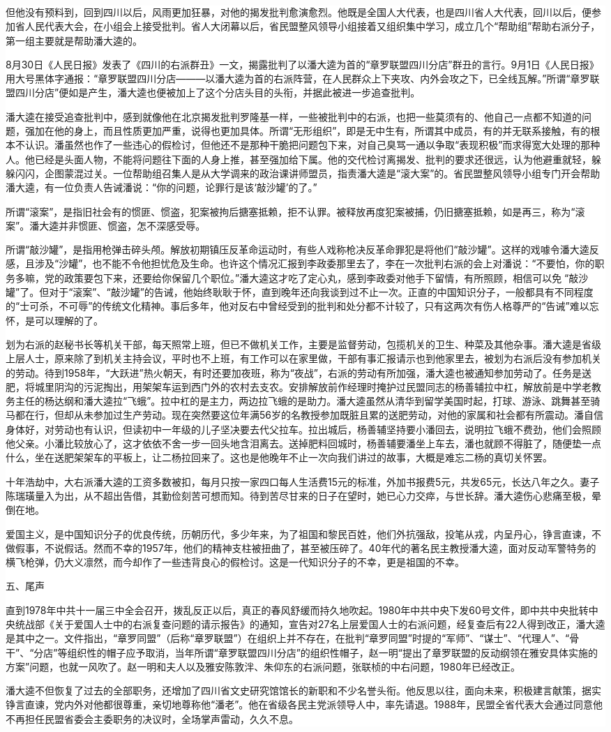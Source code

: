 
但他没有预料到，回到四川以后，风雨更加狂暴，对他的揭发批判愈演愈烈。他既是全国人大代表，也是四川省人大代表，回川以后，便参加省人民代表大会，在小组会上接受批判。省人大闭幕以后，省民盟整风领导小组接着又组织集中学习，成立几个“帮助组”帮助右派分子，第一组主要就是帮助潘大逵的。


8月30日《人民日报》发表了《四川的右派群丑》一文，揭露批判了以潘大逵为首的“章罗联盟四川分店”群丑的言行。9月1日《人民日报》用大号黑体字通报：“章罗联盟四川分店———以潘大逵为首的右派阵营，在人民群众上下夹攻、内外会攻之下，已全线瓦解。”所谓“章罗联盟四川分店”便如是产生，潘大逵也便被加上了这个分店头目的头衔，并据此被进一步追查批判。


潘大逵在接受追查批判中，感到就像他在北京揭发批判罗隆基一样，一些被批判中的右派，也把一些莫须有的、他自己一点都不知道的问题，强加在他的身上，而且性质更加严重，说得也更加具体。所谓“无形组织”，即是无中生有，所谓其中成员，有的并无联系接触，有的根本不认识。潘虽然也作了一些违心的假检讨，但他还不是那种干脆把问题包下来，对自己臭骂一通以争取“表现积极”而求得宽大处理的那种人。他已经是头面人物，不能将问题往下面的人身上推，甚至强加给下属。他的交代检讨离揭发、批判的要求还很远，认为他避重就轻，躲躲闪闪，企图蒙混过关。一位帮助组召集人是从大学调来的政治课讲师盟员，指责潘大逵是“滚大案”的。省民盟整风领导小组专门开会帮助潘大逵，有一位负责人告诫潘说：“你的问题，论罪行是该‘敲沙罐’的了。”


所谓“滚案”，是指旧社会有的惯匪、惯盗，犯案被拘后搪塞抵赖，拒不认罪。被释放再度犯案被捕，仍旧搪塞抵赖，如是再三，称为“滚案”。潘大逵并非惯匪、惯盗，怎不深感受辱。


所谓“敲沙罐”，是指用枪弹击碎头颅。解放初期镇压反革命运动时，有些人戏称枪决反革命罪犯是将他们“敲沙罐”。这样的戏噱令潘大逵反感，且涉及“沙罐”，也不能不令他担忧危及生命。也许这个情况汇报到李政委那里去了，李在一次批判右派的会上对潘说：“不要怕，你的职务多嘛，党的政策要包下来，还要给你保留几个职位。”潘大逵这才吃了定心丸，感到李政委对他手下留情，有所照顾，相信可以免 
“敲沙罐”了。但对于“滚案”、“敲沙罐”的告诫，他始终耿耿于怀，直到晚年还向我谈到过不止一次。正直的中国知识分子，一般都具有不同程度的“士可杀，不可辱”的传统文化精神。事后多年，他对反右中曾经受到的批判和处分都不计较了，只有这两次有伤人格尊严的“告诫”难以忘怀，是可以理解的了。


划为右派的赵秘书长等机关干部，每天照常上班，但已不做机关工作，主要是监督劳动，包揽机关的卫生、种菜及其他杂事。潘大逵是省级上层人士，原来除了到机关主持会议，平时也不上班，有工作可以在家里做，干部有事汇报请示也到他家里去，被划为右派后没有参加机关的劳动。待到1958年，“大跃进”热火朝天，有时还要加夜班，称为“夜战”，右派的劳动有所加强，潘大逵也被通知参加劳动了。任务是送肥，将城里阴沟的污泥掏出，用架架车运到西门外的农村去支农。安排解放前作经理时掩护过民盟同志的杨善辅拉中杠，解放前是中学老教务主任的杨达纲和潘大逵拉“飞蛾”。拉中杠的是主力，两边拉飞蛾的是助力。潘大逵虽然从清华到留学美国时起，打球、游泳、跳舞甚至骑马都在行，但却从未参加过生产劳动。现在突然要这位年满56岁的名教授参加既脏且累的送肥劳动，对他的家属和社会都有所震动。潘自信身体好，对劳动也有认识，但读初中一年级的儿子坚决要去代父拉车。拉出城后，杨善辅坚持要小潘回去，说明拉飞蛾不费劲，他们会照顾他父亲。小潘比较放心了，这才依依不舍一步一回头地含泪离去。送掉肥料回城时，杨善辅要潘坐上车去，潘也就顾不得脏了，随便垫一点什么，坐在送肥架架车的平板上，让二杨拉回来了。这也是他晚年不止一次向我们讲过的故事，大概是难忘二杨的真切关怀罢。


十年浩劫中，大右派潘大逵的工资多数被扣，每月只按一家四口每人生活费15元的标准，外加书报费5元，共发65元，长达八年之久。妻子陈瑞璜量入为出，从不超出告借，其勤俭刻苦可想而知。待到苦尽甘来的日子在望时，她已心力交瘁，与世长辞。潘大逵伤心悲痛至极，晕倒在地。


爱国主义，是中国知识分子的优良传统，历朝历代，多少年来，为了祖国和黎民百姓，他们外抗强敌，投笔从戎，内呈丹心，铮言直谏，不做假事，不说假话。然而不幸的1957年，他们的精神支柱被扭曲了，甚至被压碎了。40年代的著名民主教授潘大逵，面对反动军警特务的横飞枪弹，仍大义凛然，而今却作了一些违背良心的假检讨。这是一代知识分子的不幸，更是祖国的不幸。

五、尾声


直到1978年中共十一届三中全会召开，拨乱反正以后，真正的春风舒缓而持久地吹起。1980年中共中央下发60号文件，即中共中央批转中央统战部《关于爱国人士中的右派复查问题的请示报告》的通知，宣告对27名上层爱国人士的右派问题，经复查后有22人得到改正，潘大逵是其中之一。文件指出，“章罗同盟”（后称“章罗联盟”）在组织上并不存在，在批判“章罗同盟”时提的“军师”、“谋士”、“代理人”、“骨干”、“分店”等组织性的帽子应予取消，当年所谓“章罗联盟四川分店”的组织性帽子，赵一明“提出了章罗联盟的反动纲领在雅安具体实施的方案”问题，也就一风吹了。赵一明和夫人以及雅安陈敦泮、朱仰东的右派问题，张联桢的中右问题，1980年已经改正。


潘大逵不但恢复了过去的全部职务，还增加了四川省文史研究馆馆长的新职和不少名誉头衔。他反思以往，面向未来，积极建言献策，据实铮言直谏，党内外对他都很尊重，亲切地尊称他“潘老”。他在省级各民主党派领导人中，率先请退。1988年，民盟全省代表大会通过同意他不再担任民盟省委会主委职务的决议时，全场掌声雷动，久久不息。



